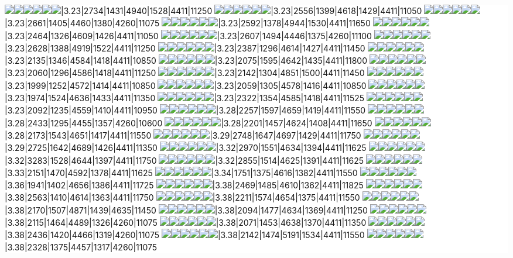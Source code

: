![](/item/6672.png)![](/item/3036.png)![](/item/3072.png)![](/item/1001.png)![](/item/1055.png)![](/item/1038.png)|3.23|2734|1431|4940|1528|4411|11250
![](/item/6672.png)![](/item/3033.png)![](/item/3031.png)![](/item/1001.png)![](/item/1053.png)![](/item/1055.png)|3.23|2556|1399|4618|1429|4411|11050
![](/item/6672.png)![](/item/6676.png)![](/item/3033.png)![](/item/1001.png)![](/item/1053.png)![](/item/1037.png)|3.23|2661|1405|4460|1380|4260|11075
![](/item/6672.png)![](/item/3031.png)![](/item/3072.png)![](/item/1001.png)![](/item/1055.png)![](/item/1038.png)|3.23|2592|1378|4944|1530|4411|11650
![](/item/6672.png)![](/item/6676.png)![](/item/3031.png)![](/item/1001.png)![](/item/1053.png)![](/item/1055.png)|3.23|2464|1326|4609|1426|4411|11050
![](/item/6672.png)![](/item/3033.png)![](/item/6695.png)![](/item/1001.png)![](/item/1053.png)![](/item/1038.png)|3.23|2607|1494|4446|1375|4260|11100
![](/item/6672.png)![](/item/3033.png)![](/item/3072.png)![](/item/1001.png)![](/item/1055.png)![](/item/1038.png)|3.23|2628|1388|4919|1522|4411|11250
![](/item/6672.png)![](/item/3046.png)![](/item/3036.png)![](/item/1053.png)![](/item/1055.png)![](/item/1038.png)|3.23|2387|1296|4614|1427|4411|11450
![](/item/6672.png)![](/item/3091.png)![](/item/3036.png)![](/item/1001.png)![](/item/1053.png)![](/item/1055.png)|3.23|2135|1346|4584|1418|4411|10850
![](/item/6672.png)![](/item/3153.png)![](/item/6671.png)![](/item/1055.png)![](/item/1038.png)![](/item/1036.png)|3.23|2075|1595|4642|1435|4411|11800
![](/item/6672.png)![](/item/3091.png)![](/item/3031.png)![](/item/1001.png)![](/item/1053.png)![](/item/1055.png)|3.23|2060|1296|4586|1418|4411|11250
![](/item/6672.png)![](/item/3091.png)![](/item/3072.png)![](/item/1001.png)![](/item/1055.png)![](/item/1038.png)|3.23|2142|1304|4851|1500|4411|11450
![](/item/6672.png)![](/item/3091.png)![](/item/6676.png)![](/item/1001.png)![](/item/1053.png)![](/item/1055.png)|3.23|1999|1252|4572|1414|4411|10850
![](/item/6672.png)![](/item/3091.png)![](/item/3033.png)![](/item/1001.png)![](/item/1053.png)![](/item/1055.png)|3.23|2059|1305|4578|1416|4411|10850
![](/item/6672.png)![](/item/3153.png)![](/item/3095.png)![](/item/1001.png)![](/item/1055.png)![](/item/1038.png)|3.23|1974|1524|4636|1433|4411|11350
![](/item/6672.png)![](/item/3142.png)![](/item/3091.png)![](/item/1053.png)![](/item/1055.png)![](/item/1037.png)|3.23|2322|1354|4585|1418|4411|11525
![](/item/6672.png)![](/item/6691.png)![](/item/3091.png)![](/item/1001.png)![](/item/1053.png)![](/item/1055.png)|3.23|2092|1235|4559|1410|4411|10950
![](/item/3153.png)![](/item/3091.png)![](/item/3036.png)![](/item/1001.png)![](/item/1055.png)![](/item/1038.png)|3.28|2257|1597|4659|1419|4411|11550
![](/item/6672.png)![](/item/3036.png)![](/item/3006.png)![](/item/1053.png)![](/item/1038.png)![](/item/1038.png)|3.28|2433|1295|4455|1357|4260|10600
![](/item/3153.png)![](/item/6691.png)![](/item/3091.png)![](/item/1001.png)![](/item/1055.png)![](/item/1038.png)|3.28|2201|1457|4624|1408|4411|11650
![](/item/3153.png)![](/item/3091.png)![](/item/3033.png)![](/item/1001.png)![](/item/1055.png)![](/item/1038.png)|3.28|2173|1543|4651|1417|4411|11550
![](/item/3153.png)![](/item/3036.png)![](/item/3031.png)![](/item/1001.png)![](/item/1055.png)![](/item/1038.png)|3.29|2748|1647|4697|1429|4411|11750
![](/item/3153.png)![](/item/3036.png)![](/item/6676.png)![](/item/1001.png)![](/item/1055.png)![](/item/1038.png)|3.29|2725|1642|4689|1426|4411|11350
![](/item/6676.png)![](/item/6671.png)![](/item/3036.png)![](/item/1053.png)![](/item/1055.png)![](/item/1037.png)|3.32|2970|1551|4634|1394|4411|11625
![](/item/3036.png)![](/item/3142.png)![](/item/3095.png)![](/item/1053.png)![](/item/1055.png)![](/item/1038.png)|3.32|3283|1528|4644|1397|4411|11750
![](/item/6676.png)![](/item/6671.png)![](/item/3033.png)![](/item/1053.png)![](/item/1055.png)![](/item/1037.png)|3.32|2855|1514|4625|1391|4411|11625
![](/item/6672.png)![](/item/3095.png)![](/item/6671.png)![](/item/1053.png)![](/item/1055.png)![](/item/1037.png)|3.33|2151|1470|4592|1378|4411|11625
![](/item/6672.png)![](/item/3115.png)![](/item/3153.png)![](/item/1001.png)![](/item/1055.png)![](/item/1038.png)|3.34|1751|1375|4616|1382|4411|11550
![](/item/6672.png)![](/item/3153.png)![](/item/3046.png)![](/item/1055.png)![](/item/1038.png)![](/item/1037.png)|3.36|1941|1402|4656|1386|4411|11725
![](/item/6671.png)![](/item/3036.png)![](/item/3091.png)![](/item/1053.png)![](/item/1055.png)![](/item/1037.png)|3.38|2469|1485|4610|1362|4411|11825
![](/item/6672.png)![](/item/3142.png)![](/item/3087.png)![](/item/1053.png)![](/item/1055.png)![](/item/1038.png)|3.38|2563|1410|4614|1363|4411|11750
![](/item/6672.png)![](/item/3153.png)![](/item/6694.png)![](/item/1001.png)![](/item/1055.png)![](/item/1038.png)|3.38|2211|1574|4654|1375|4411|11550
![](/item/6672.png)![](/item/3153.png)![](/item/6692.png)![](/item/1001.png)![](/item/1055.png)![](/item/1038.png)|3.38|2170|1507|4871|1439|4635|11450
![](/item/6672.png)![](/item/3153.png)![](/item/3004.png)![](/item/1001.png)![](/item/1055.png)![](/item/1038.png)|3.38|2094|1477|4634|1369|4411|11250
![](/item/3153.png)![](/item/3179.png)![](/item/6672.png)![](/item/1001.png)![](/item/1038.png)![](/item/1037.png)|3.38|2115|1464|4489|1326|4260|11075
![](/item/6672.png)![](/item/6693.png)![](/item/3153.png)![](/item/1001.png)![](/item/1055.png)![](/item/1038.png)|3.38|2071|1453|4638|1370|4411|11350
![](/item/6672.png)![](/item/3087.png)![](/item/3036.png)![](/item/1001.png)![](/item/1053.png)![](/item/1037.png)|3.38|2436|1420|4466|1319|4260|11075
![](/item/6672.png)![](/item/3153.png)![](/item/3072.png)![](/item/1001.png)![](/item/1055.png)![](/item/1038.png)|3.38|2142|1474|5191|1534|4411|11550
![](/item/6672.png)![](/item/3087.png)![](/item/3033.png)![](/item/1001.png)![](/item/1053.png)![](/item/1037.png)|3.38|2328|1375|4457|1317|4260|11075